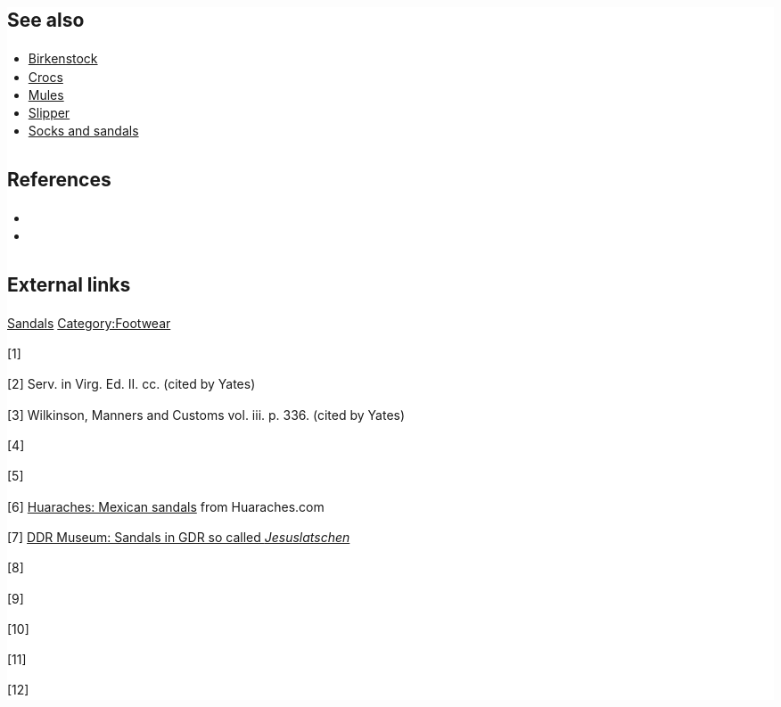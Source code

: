 ## See also

-   [Birkenstock](Birkenstock "wikilink")
-   [Crocs](Crocs "wikilink")
-   [Mules](Mule_(footwear) "wikilink")
-   [Slipper](Slipper "wikilink")
-   [Socks and sandals](Socks_and_sandals "wikilink")

## References

-

-

## External links

[Sandals](Category:Sandals "wikilink")
[Category:Footwear](Category:Footwear "wikilink")

[1]

[2] Serv. in Virg. Ed. II. cc. (cited by Yates)

[3] Wilkinson, Manners and Customs vol. iii. p. 336. (cited by Yates)

[4]

[5]

[6] [Huaraches: Mexican
sandals](http://www.huaraches.com/information/a-brief-history-and-guide-about-huaraches-mexican-sandals)
from Huaraches.com

[7] [DDR Museum: Sandals in GDR so called
*Jesuslatschen*](http://www.ddr-museum.de/de/museum/objektdatenbank/?inventarno=1004163)

[8]

[9]

[10]

[11]

[12]